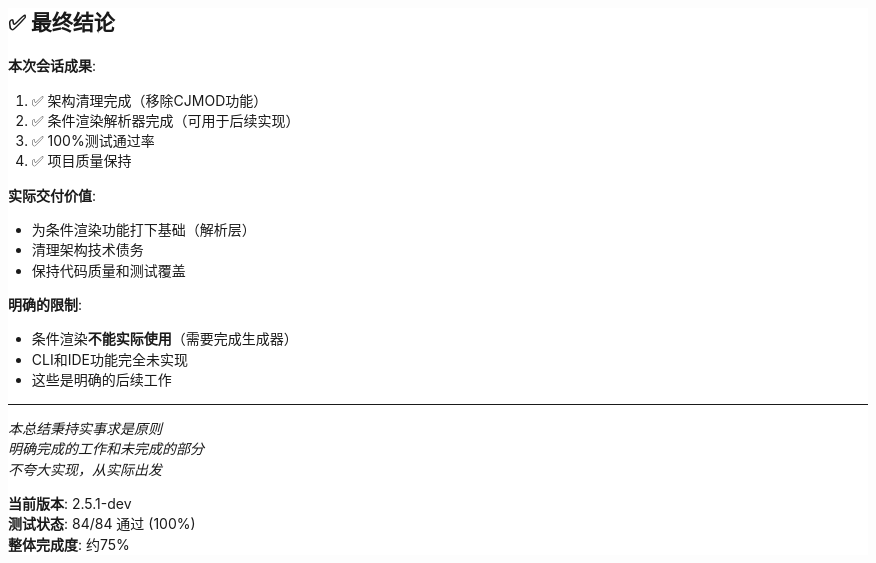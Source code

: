 ## ✅ 最终结论

**本次会话成果**:
1. ✅ 架构清理完成（移除CJMOD功能）
2. ✅ 条件渲染解析器完成（可用于后续实现）
3. ✅ 100%测试通过率
4. ✅ 项目质量保持

**实际交付价值**:
- 为条件渲染功能打下基础（解析层）
- 清理架构技术债务
- 保持代码质量和测试覆盖

**明确的限制**:
- 条件渲染**不能实际使用**（需要完成生成器）
- CLI和IDE功能完全未实现
- 这些是明确的后续工作

---

*本总结秉持实事求是原则*  
*明确完成的工作和未完成的部分*  
*不夸大实现，从实际出发*

**当前版本**: 2.5.1-dev  
**测试状态**: 84/84 通过 (100%)  
**整体完成度**: 约75%

